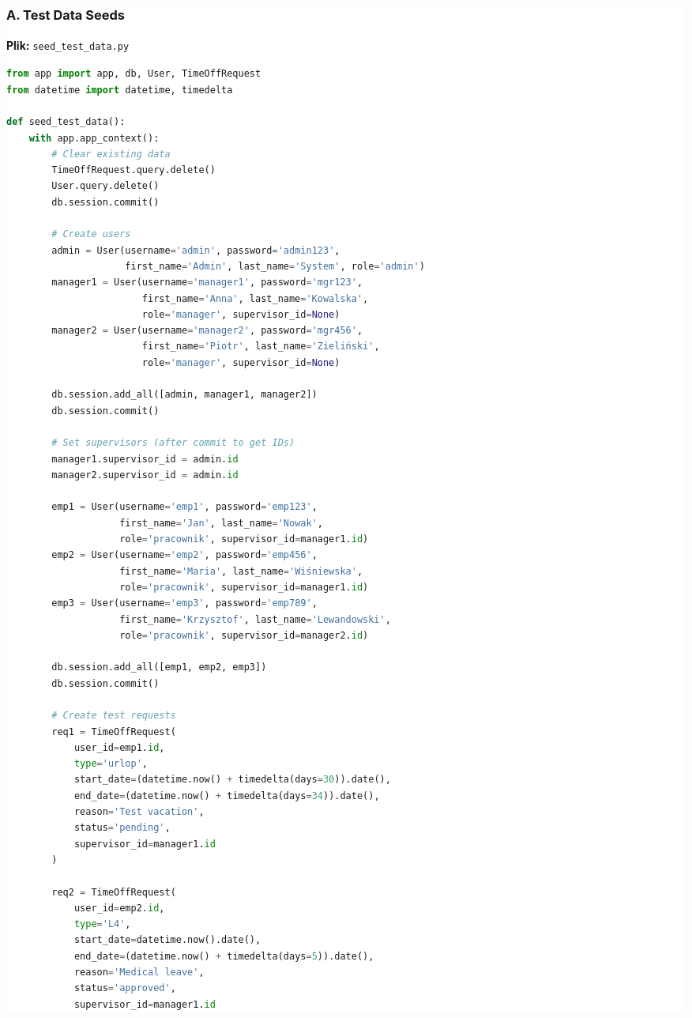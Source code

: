 ### A. Test Data Seeds

**Plik:** `seed_test_data.py`

```python
from app import app, db, User, TimeOffRequest
from datetime import datetime, timedelta

def seed_test_data():
    with app.app_context():
        # Clear existing data
        TimeOffRequest.query.delete()
        User.query.delete()
        db.session.commit()

        # Create users
        admin = User(username='admin', password='admin123',
                     first_name='Admin', last_name='System', role='admin')
        manager1 = User(username='manager1', password='mgr123',
                        first_name='Anna', last_name='Kowalska',
                        role='manager', supervisor_id=None)
        manager2 = User(username='manager2', password='mgr456',
                        first_name='Piotr', last_name='Zieliński',
                        role='manager', supervisor_id=None)

        db.session.add_all([admin, manager1, manager2])
        db.session.commit()

        # Set supervisors (after commit to get IDs)
        manager1.supervisor_id = admin.id
        manager2.supervisor_id = admin.id

        emp1 = User(username='emp1', password='emp123',
                    first_name='Jan', last_name='Nowak',
                    role='pracownik', supervisor_id=manager1.id)
        emp2 = User(username='emp2', password='emp456',
                    first_name='Maria', last_name='Wiśniewska',
                    role='pracownik', supervisor_id=manager1.id)
        emp3 = User(username='emp3', password='emp789',
                    first_name='Krzysztof', last_name='Lewandowski',
                    role='pracownik', supervisor_id=manager2.id)

        db.session.add_all([emp1, emp2, emp3])
        db.session.commit()

        # Create test requests
        req1 = TimeOffRequest(
            user_id=emp1.id,
            type='urlop',
            start_date=(datetime.now() + timedelta(days=30)).date(),
            end_date=(datetime.now() + timedelta(days=34)).date(),
            reason='Test vacation',
            status='pending',
            supervisor_id=manager1.id
        )

        req2 = TimeOffRequest(
            user_id=emp2.id,
            type='L4',
            start_date=datetime.now().date(),
            end_date=(datetime.now() + timedelta(days=5)).date(),
            reason='Medical leave',
            status='approved',
            supervisor_id=manager1.id
```